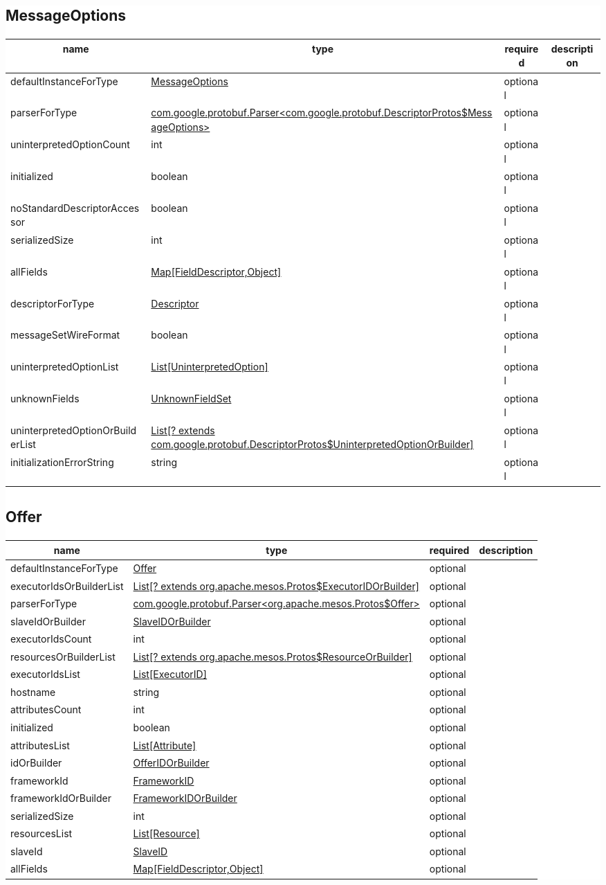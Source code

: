 
## MessageOptions

| name | type | required | description |
|------|------|----------|-------------|
| defaultInstanceForType | <a href="#MessageOptions">MessageOptions</a> | optional |  |
| parserForType | <a href="#com.google.protobuf.Parser&lt;com.google.protobuf.DescriptorProtos$MessageOptions&gt;">com.google.protobuf.Parser&lt;com.google.protobuf.DescriptorProtos$MessageOptions&gt;</a> | optional |  |
| uninterpretedOptionCount | int | optional |  |
| initialized | boolean | optional |  |
| noStandardDescriptorAccessor | boolean | optional |  |
| serializedSize | int | optional |  |
| allFields | <a href="#Map[FieldDescriptor,Object]">Map[FieldDescriptor,Object]</a> | optional |  |
| descriptorForType | <a href="#Descriptor">Descriptor</a> | optional |  |
| messageSetWireFormat | boolean | optional |  |
| uninterpretedOptionList | <a href="#List[UninterpretedOption]">List[UninterpretedOption]</a> | optional |  |
| unknownFields | <a href="#UnknownFieldSet">UnknownFieldSet</a> | optional |  |
| uninterpretedOptionOrBuilderList | <a href="#List[? extends com.google.protobuf.DescriptorProtos$UninterpretedOptionOrBuilder]">List[? extends com.google.protobuf.DescriptorProtos$UninterpretedOptionOrBuilder]</a> | optional |  |
| initializationErrorString | string | optional |  |


## Offer

| name | type | required | description |
|------|------|----------|-------------|
| defaultInstanceForType | <a href="#Offer">Offer</a> | optional |  |
| executorIdsOrBuilderList | <a href="#List[? extends org.apache.mesos.Protos$ExecutorIDOrBuilder]">List[? extends org.apache.mesos.Protos$ExecutorIDOrBuilder]</a> | optional |  |
| parserForType | <a href="#com.google.protobuf.Parser&lt;org.apache.mesos.Protos$Offer&gt;">com.google.protobuf.Parser&lt;org.apache.mesos.Protos$Offer&gt;</a> | optional |  |
| slaveIdOrBuilder | <a href="#SlaveIDOrBuilder">SlaveIDOrBuilder</a> | optional |  |
| executorIdsCount | int | optional |  |
| resourcesOrBuilderList | <a href="#List[? extends org.apache.mesos.Protos$ResourceOrBuilder]">List[? extends org.apache.mesos.Protos$ResourceOrBuilder]</a> | optional |  |
| executorIdsList | <a href="#List[ExecutorID]">List[ExecutorID]</a> | optional |  |
| hostname | string | optional |  |
| attributesCount | int | optional |  |
| initialized | boolean | optional |  |
| attributesList | <a href="#List[Attribute]">List[Attribute]</a> | optional |  |
| idOrBuilder | <a href="#OfferIDOrBuilder">OfferIDOrBuilder</a> | optional |  |
| frameworkId | <a href="#FrameworkID">FrameworkID</a> | optional |  |
| frameworkIdOrBuilder | <a href="#FrameworkIDOrBuilder">FrameworkIDOrBuilder</a> | optional |  |
| serializedSize | int | optional |  |
| resourcesList | <a href="#List[Resource]">List[Resource]</a> | optional |  |
| slaveId | <a href="#SlaveID">SlaveID</a> | optional |  |
| allFields | <a href="#Map[FieldDescriptor,Object]">Map[FieldDescriptor,Object]</a> | optional |  |
